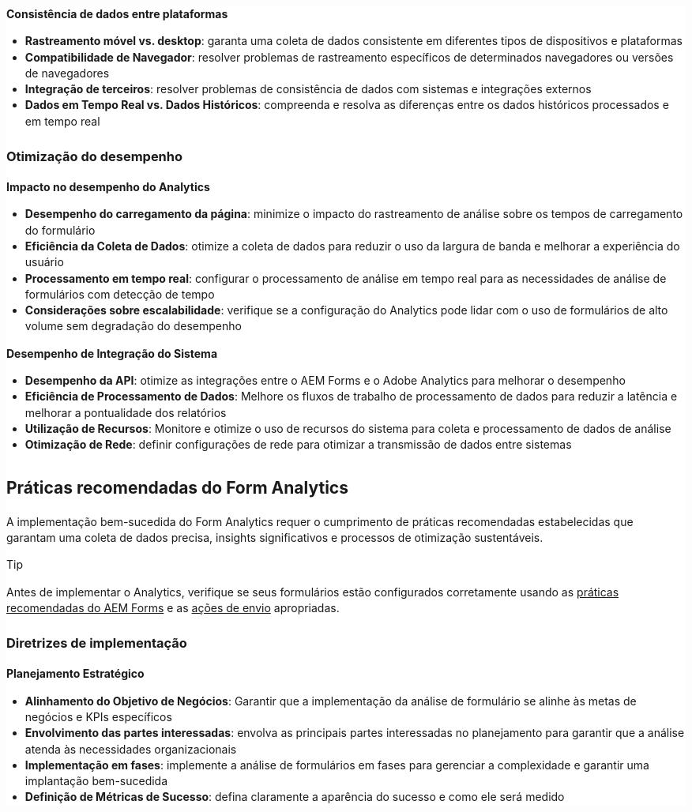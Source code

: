 **Consistência de dados entre plataformas**

- **Rastreamento móvel vs. desktop**: garanta uma coleta de dados consistente em diferentes tipos de dispositivos e plataformas
- **Compatibilidade de Navegador**: resolver problemas de rastreamento específicos de determinados navegadores ou versões de navegadores
- **Integração de terceiros**: resolver problemas de consistência de dados com sistemas e integrações externos
- **Dados em Tempo Real vs. Dados Históricos**: compreenda e resolva as diferenças entre os dados históricos processados e em tempo real

### Otimização do desempenho

**Impacto no desempenho do Analytics**

- **Desempenho do carregamento da página**: minimize o impacto do rastreamento de análise sobre os tempos de carregamento do formulário
- **Eficiência da Coleta de Dados**: otimize a coleta de dados para reduzir o uso da largura de banda e melhorar a experiência do usuário
- **Processamento em tempo real**: configurar o processamento de análise em tempo real para as necessidades de análise de formulários com detecção de tempo
- **Considerações sobre escalabilidade**: verifique se a configuração do Analytics pode lidar com o uso de formulários de alto volume sem degradação do desempenho

**Desempenho de Integração do Sistema**

- **Desempenho da API**: otimize as integrações entre o AEM Forms e o Adobe Analytics para melhorar o desempenho
- **Eficiência de Processamento de Dados**: Melhore os fluxos de trabalho de processamento de dados para reduzir a latência e melhorar a pontualidade dos relatórios
- **Utilização de Recursos**: Monitore e otimize o uso de recursos do sistema para coleta e processamento de dados de análise
- **Otimização de Rede**: definir configurações de rede para otimizar a transmissão de dados entre sistemas

## Práticas recomendadas do Form Analytics

A implementação bem-sucedida do Form Analytics requer o cumprimento de práticas recomendadas estabelecidas que garantam uma coleta de dados precisa, insights significativos e processos de otimização sustentáveis.

>[!TIP]
>
>Antes de implementar o Analytics, verifique se seus formulários estão configurados corretamente usando as [práticas recomendadas do AEM Forms](/help/forms/introduction-forms-authoring.md) e as [ações de envio](/help/forms/configuring-submit-actions.md) apropriadas.

### Diretrizes de implementação

**Planejamento Estratégico**

- **Alinhamento do Objetivo de Negócios**: Garantir que a implementação da análise de formulário se alinhe às metas de negócios e KPIs específicos
- **Envolvimento das partes interessadas**: envolva as principais partes interessadas no planejamento para garantir que a análise atenda às necessidades organizacionais
- **Implementação em fases**: implemente a análise de formulários em fases para gerenciar a complexidade e garantir uma implantação bem-sucedida
- **Definição de Métricas de Sucesso**: defina claramente a aparência do sucesso e como ele será medido
